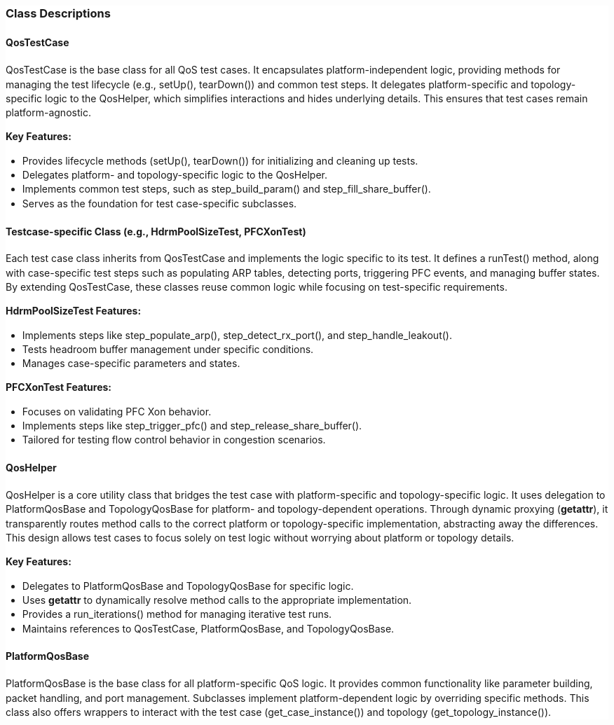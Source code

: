 
### Class Descriptions

#### QosTestCase

QosTestCase is the base class for all QoS test cases. It encapsulates platform-independent logic, providing methods for managing the test lifecycle (e.g., setUp(), tearDown()) and common test steps. It delegates platform-specific and topology-specific logic to the QosHelper, which simplifies interactions and hides underlying details. This ensures that test cases remain platform-agnostic.

**Key Features:**

- Provides lifecycle methods (setUp(), tearDown()) for initializing and cleaning up tests.
- Delegates platform- and topology-specific logic to the QosHelper.
- Implements common test steps, such as step_build_param() and step_fill_share_buffer().
- Serves as the foundation for test case-specific subclasses.

#### Testcase-specific Class (e.g., HdrmPoolSizeTest, PFCXonTest)

Each test case class inherits from QosTestCase and implements the logic specific to its test. It defines a runTest() method, along with case-specific test steps such as populating ARP tables, detecting ports, triggering PFC events, and managing buffer states. By extending QosTestCase, these classes reuse common logic while focusing on test-specific requirements.

**HdrmPoolSizeTest Features:**

- Implements steps like step_populate_arp(), step_detect_rx_port(), and step_handle_leakout().
- Tests headroom buffer management under specific conditions.
- Manages case-specific parameters and states.

**PFCXonTest Features:**

- Focuses on validating PFC Xon behavior.
- Implements steps like step_trigger_pfc() and step_release_share_buffer().
- Tailored for testing flow control behavior in congestion scenarios.

#### QosHelper

QosHelper is a core utility class that bridges the test case with platform-specific and topology-specific logic. It uses delegation to PlatformQosBase and TopologyQosBase for platform- and topology-dependent operations. Through dynamic proxying (__getattr__), it transparently routes method calls to the correct platform or topology-specific implementation, abstracting away the differences. This design allows test cases to focus solely on test logic without worrying about platform or topology details.

**Key Features:**

- Delegates to PlatformQosBase and TopologyQosBase for specific logic.
- Uses __getattr__ to dynamically resolve method calls to the appropriate implementation.
- Provides a run_iterations() method for managing iterative test runs.
- Maintains references to QosTestCase, PlatformQosBase, and TopologyQosBase.

#### PlatformQosBase

PlatformQosBase is the base class for all platform-specific QoS logic. It provides common functionality like parameter building, packet handling, and port management. Subclasses implement platform-dependent logic by overriding specific methods. This class also offers wrappers to interact with the test case (get_case_instance()) and topology (get_topology_instance()).
